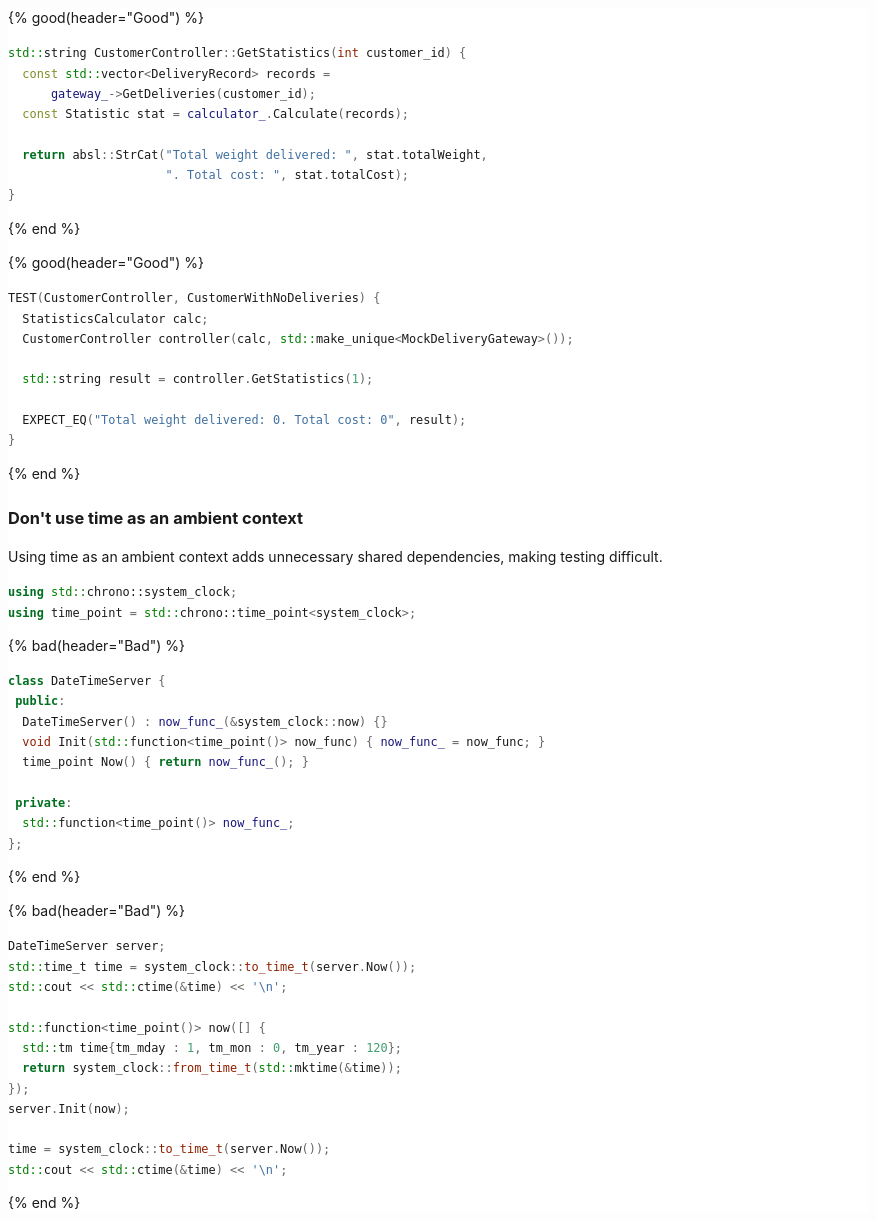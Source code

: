 {% good(header="Good") %}
```cpp
std::string CustomerController::GetStatistics(int customer_id) {
  const std::vector<DeliveryRecord> records =
      gateway_->GetDeliveries(customer_id);
  const Statistic stat = calculator_.Calculate(records);

  return absl::StrCat("Total weight delivered: ", stat.totalWeight,
                      ". Total cost: ", stat.totalCost);
}
```
{% end %}

{% good(header="Good") %}
```cpp
TEST(CustomerController, CustomerWithNoDeliveries) {
  StatisticsCalculator calc;
  CustomerController controller(calc, std::make_unique<MockDeliveryGateway>());

  std::string result = controller.GetStatistics(1);

  EXPECT_EQ("Total weight delivered: 0. Total cost: 0", result);
}
```
{% end %}

### Don't use time as an ambient context

Using time as an ambient context adds unnecessary shared dependencies, making testing difficult.

```cpp
using std::chrono::system_clock;
using time_point = std::chrono::time_point<system_clock>;
```

{% bad(header="Bad") %}
```cpp
class DateTimeServer {
 public:
  DateTimeServer() : now_func_(&system_clock::now) {}
  void Init(std::function<time_point()> now_func) { now_func_ = now_func; }
  time_point Now() { return now_func_(); }

 private:
  std::function<time_point()> now_func_;
};
```
{% end %}

{% bad(header="Bad") %}
```cpp
DateTimeServer server;
std::time_t time = system_clock::to_time_t(server.Now());
std::cout << std::ctime(&time) << '\n';

std::function<time_point()> now([] {
  std::tm time{tm_mday : 1, tm_mon : 0, tm_year : 120};
  return system_clock::from_time_t(std::mktime(&time));
});
server.Init(now);

time = system_clock::to_time_t(server.Now());
std::cout << std::ctime(&time) << '\n';
```
{% end %}
